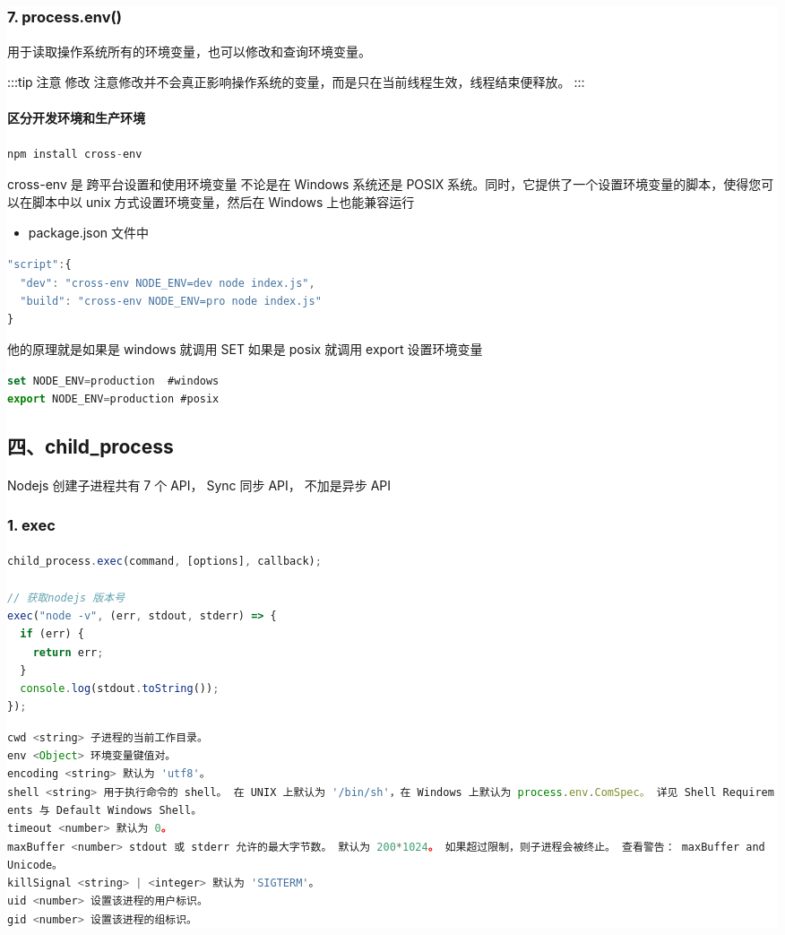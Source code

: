 ### 7. process.env()

用于读取操作系统所有的环境变量，也可以修改和查询环境变量。

:::tip 注意
修改 注意修改并不会真正影响操作系统的变量，而是只在当前线程生效，线程结束便释放。
:::

#### 区分开发环境和生产环境

```js
npm install cross-env
```

cross-env 是 跨平台设置和使用环境变量 不论是在 Windows 系统还是 POSIX 系统。同时，它提供了一个设置环境变量的脚本，使得您可以在脚本中以 unix 方式设置环境变量，然后在 Windows 上也能兼容运行

- package.json 文件中

```js
"script":{
  "dev": "cross-env NODE_ENV=dev node index.js",
  "build": "cross-env NODE_ENV=pro node index.js"
}
```

他的原理就是如果是 windows 就调用 SET 如果是 posix 就调用 export 设置环境变量

```js
set NODE_ENV=production  #windows
export NODE_ENV=production #posix
```

## 四、child_process

Nodejs 创建子进程共有 7 个 API， Sync 同步 API， 不加是异步 API

### 1. exec

```js
child_process.exec(command, [options], callback);

// 获取nodejs 版本号
exec("node -v", (err, stdout, stderr) => {
  if (err) {
    return err;
  }
  console.log(stdout.toString());
});
```

```js
cwd <string> 子进程的当前工作目录。
env <Object> 环境变量键值对。
encoding <string> 默认为 'utf8'。
shell <string> 用于执行命令的 shell。 在 UNIX 上默认为 '/bin/sh'，在 Windows 上默认为 process.env.ComSpec。 详见 Shell Requirements 与 Default Windows Shell。
timeout <number> 默认为 0。
maxBuffer <number> stdout 或 stderr 允许的最大字节数。 默认为 200*1024。 如果超过限制，则子进程会被终止。 查看警告： maxBuffer and Unicode。
killSignal <string> | <integer> 默认为 'SIGTERM'。
uid <number> 设置该进程的用户标识。
gid <number> 设置该进程的组标识。
```
